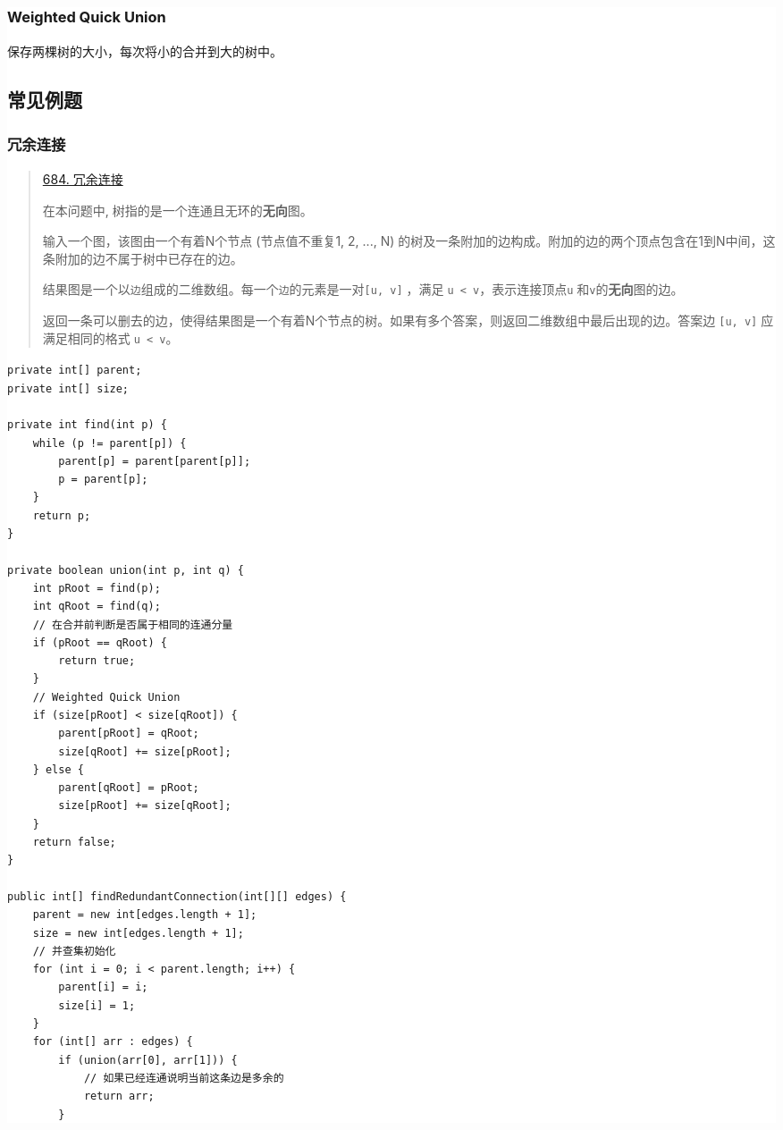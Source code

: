 ```
```

### Weighted Quick Union

保存两棵树的大小，每次将小的合并到大的树中。

## 常见例题

### 冗余连接

> [684. 冗余连接](https://leetcode-cn.com/problems/redundant-connection/)
>
> 在本问题中, 树指的是一个连通且无环的**无向**图。
>
> 输入一个图，该图由一个有着N个节点 (节点值不重复1, 2, ..., N) 的树及一条附加的边构成。附加的边的两个顶点包含在1到N中间，这条附加的边不属于树中已存在的边。
>
> 结果图是一个以`边`组成的二维数组。每一个`边`的元素是一对`[u, v]` ，满足 `u < v`，表示连接顶点`u` 和`v`的**无向**图的边。
>
> 返回一条可以删去的边，使得结果图是一个有着N个节点的树。如果有多个答案，则返回二维数组中最后出现的边。答案边 `[u, v]` 应满足相同的格式 `u < v`。

```
private int[] parent;
private int[] size;

private int find(int p) {
    while (p != parent[p]) {
        parent[p] = parent[parent[p]];
        p = parent[p];
    }
    return p;
}

private boolean union(int p, int q) {
    int pRoot = find(p);
    int qRoot = find(q);
    // 在合并前判断是否属于相同的连通分量
    if (pRoot == qRoot) {
        return true;
    }
    // Weighted Quick Union
    if (size[pRoot] < size[qRoot]) { 
        parent[pRoot] = qRoot; 
        size[qRoot] += size[pRoot]; 
    } else { 
        parent[qRoot] = pRoot; 
        size[pRoot] += size[qRoot]; 
    }
    return false;
}

public int[] findRedundantConnection(int[][] edges) {
    parent = new int[edges.length + 1];
    size = new int[edges.length + 1];
    // 并查集初始化
    for (int i = 0; i < parent.length; i++) {
        parent[i] = i;
        size[i] = 1;
    }
    for (int[] arr : edges) {
        if (union(arr[0], arr[1])) {
            // 如果已经连通说明当前这条边是多余的
            return arr;
        }
```
